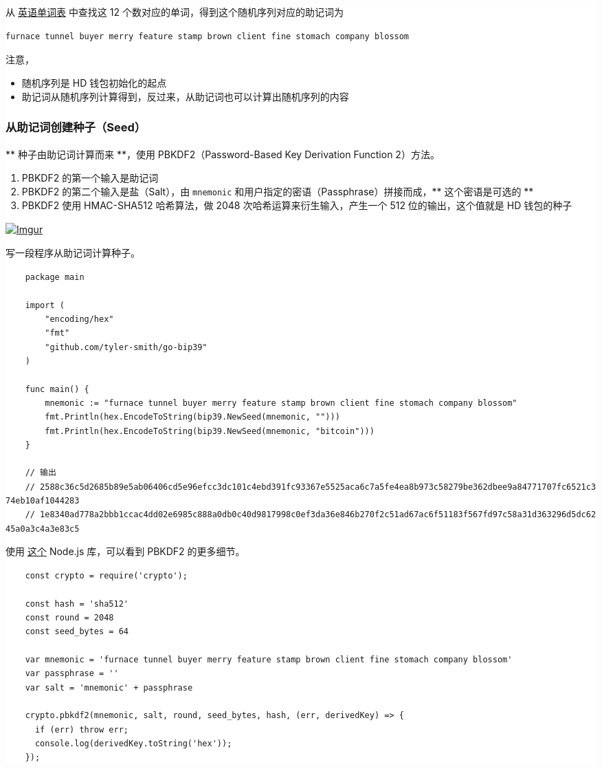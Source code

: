 从 [英语单词表](https://github.com/bitcoin/bips/blob/master/bip-0039/english.txt) 中查找这 12 个数对应的单词，得到这个随机序列对应的助记词为

    furnace tunnel buyer merry feature stamp brown client fine stomach company blossom

注意，

* 随机序列是 HD 钱包初始化的起点
* 助记词从随机序列计算得到，反过来，从助记词也可以计算出随机序列的内容

### 从助记词创建种子（Seed）

** 种子由助记词计算而来 **，使用 PBKDF2（Password-Based Key Derivation Function 2）方法。

1. PBKDF2 的第一个输入是助记词
2. PBKDF2 的第二个输入是盐（Salt），由 `mnemonic` 和用户指定的密语（Passphrase）拼接而成，** 这个密语是可选的 **
3. PBKDF2 使用 HMAC-SHA512 哈希算法，做 2048 次哈希运算来衍生输入，产生一个 512 位的输出，这个值就是 HD 钱包的种子

[![Imgur](https://aaron67-public.oss-cn-beijing.aliyuncs.com/3XNaTDP.png)](https://aaron67-public.oss-cn-beijing.aliyuncs.com/3XNaTDP.png)

写一段程序从助记词计算种子。

```
    package main

    import (
        "encoding/hex"
        "fmt"
        "github.com/tyler-smith/go-bip39"
    )

    func main() {
        mnemonic := "furnace tunnel buyer merry feature stamp brown client fine stomach company blossom"
        fmt.Println(hex.EncodeToString(bip39.NewSeed(mnemonic, "")))
        fmt.Println(hex.EncodeToString(bip39.NewSeed(mnemonic, "bitcoin")))
    }

    // 输出
    // 2588c36c5d2685b89e5ab06406cd5e96efcc3dc101c4ebd391fc93367e5525aca6c7a5fe4ea8b973c58279be362dbee9a84771707fc6521c374eb10af1044283
    // 1e8340ad778a2bbb1ccac4dd02e6985c888a0db0c40d9817998c0ef3da36e846b270f2c51ad67ac6f51183f567fd97c58a31d363296d5dc6245a0a3c4a3e83c5
```

使用 [这个](https://github.com/crypto-browserify/pbkdf2) Node.js 库，可以看到 PBKDF2 的更多细节。
```
    const crypto = require('crypto');

    const hash = 'sha512'
    const round = 2048
    const seed_bytes = 64

    var mnemonic = 'furnace tunnel buyer merry feature stamp brown client fine stomach company blossom'
    var passphrase = ''
    var salt = 'mnemonic' + passphrase

    crypto.pbkdf2(mnemonic, salt, round, seed_bytes, hash, (err, derivedKey) => {
      if (err) throw err;
      console.log(derivedKey.toString('hex'));
    });
```
